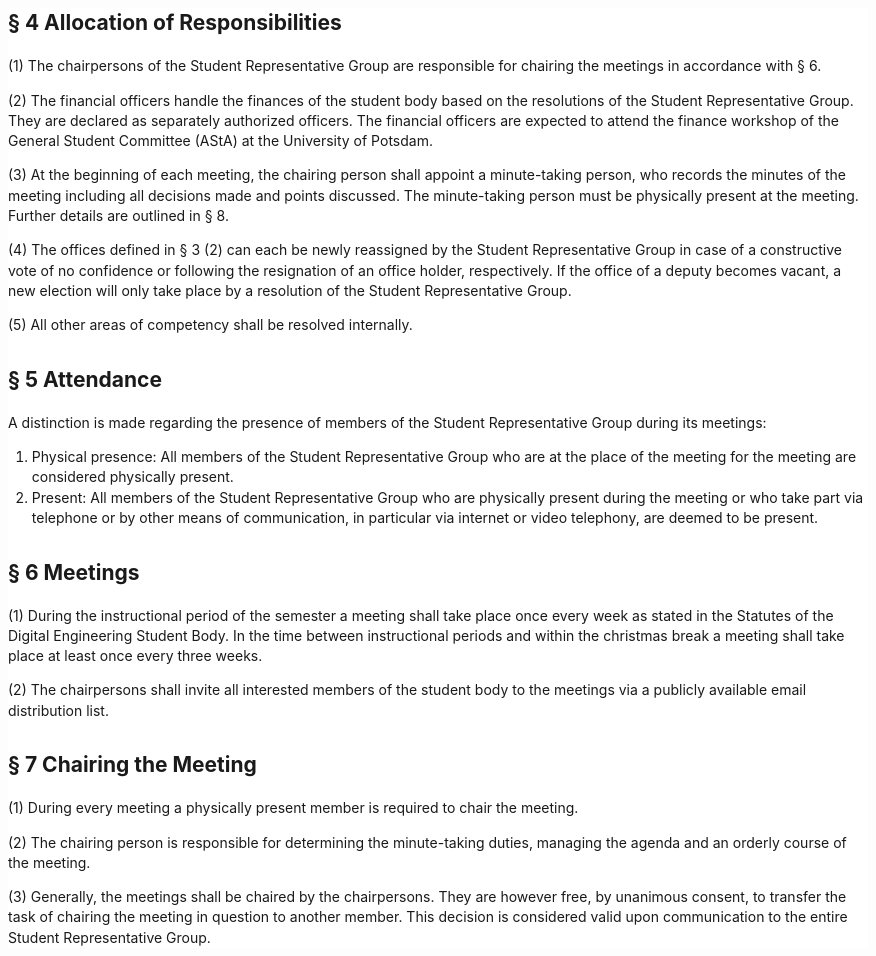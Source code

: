 ## § 4 Allocation of Responsibilities

(1) The chairpersons of the Student Representative Group are responsible for chairing the meetings in accordance with § 6.

(2) The financial officers handle the finances of the student body based on the resolutions of the Student Representative Group. They are declared as separately authorized officers. The financial officers are expected to attend the finance workshop of the General Student Committee (AStA) at the University of Potsdam.

(3) At the beginning of each meeting, the chairing person shall appoint a minute-taking person, who records the minutes of the meeting including all decisions made and points discussed. The minute-taking person must be physically present at the meeting. Further details are outlined in § 8.

(4) The offices defined in § 3 (2) can each be newly reassigned by the Student Representative Group in case of a constructive vote of no confidence or following the resignation of an office holder, respectively. If the office of a deputy becomes vacant, a new election will only take place by a resolution of the Student Representative Group.

(5) All other areas of competency shall be resolved internally.


## § 5 Attendance

A distinction is made regarding the presence of members of the Student Representative Group during its meetings:

1.	Physical presence: All members of the Student Representative Group who are at the place of the meeting for the meeting are considered physically present.
2.	Present: All members of the Student Representative Group who are physically present during the meeting or who take part via telephone or by other means of communication, in particular via internet or video telephony, are deemed to be present.


## § 6 Meetings

(1) During the instructional period of the semester a meeting shall take place once every week as stated in the Statutes of the Digital Engineering Student Body. In the time between instructional periods and within the christmas break a meeting shall take place at least once every three weeks.

(2) The chairpersons shall invite all interested members of the student body to the meetings via a publicly available email distribution list.



## § 7 Chairing the Meeting

(1) During every meeting a physically present member is required to chair the meeting.

(2) The chairing person is responsible for determining the minute-taking duties, managing the agenda and an orderly course of the meeting.

(3) Generally, the meetings shall be chaired by the chairpersons. They are however free, by unanimous consent, to transfer the task of chairing the meeting in question to another member. This decision is considered valid upon communication to the entire Student Representative Group.
